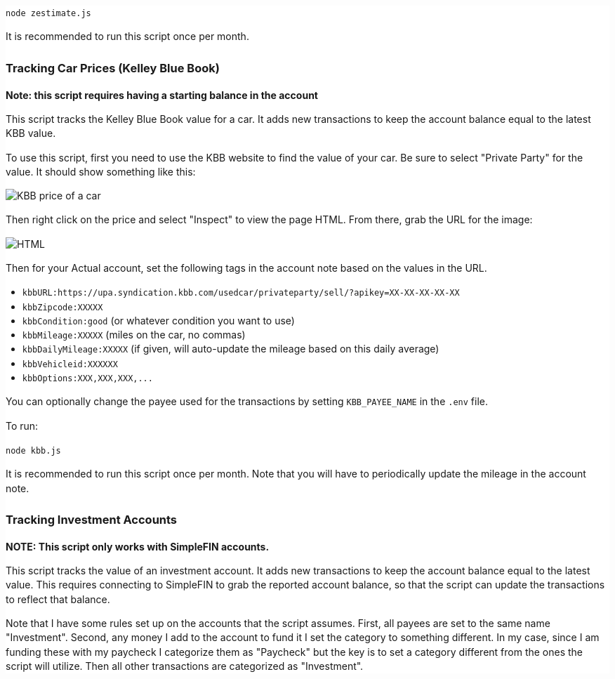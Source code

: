 ```console
node zestimate.js
```

It is recommended to run this script once per month.

### Tracking Car Prices (Kelley Blue Book)

**Note: this script requires having a starting balance in the account**

This script tracks the Kelley Blue Book value for a car.  It adds new
transactions to keep the account balance equal to the latest KBB value.

To use this script, first you need to use the KBB website to find the value
of your car.  Be sure to select "Private Party" for the value.  It should show
something like this:

![KBB price of a car](images/kbb-price.png)

Then right click on the price and select "Inspect" to view the page HTML.
From there, grab the URL for the image:

![HTML](images/kbb-html.png)

Then for your Actual account, set the following tags in the account note based
on the values in the URL.

- `kbbURL:https://upa.syndication.kbb.com/usedcar/privateparty/sell/?apikey=XX-XX-XX-XX-XX`
- `kbbZipcode:XXXXX`
- `kbbCondition:good` (or whatever condition you want to use)
- `kbbMileage:XXXXX` (miles on the car, no commas)
- `kbbDailyMileage:XXXXX` (if given, will auto-update the mileage based on this daily average)
- `kbbVehicleid:XXXXXX`
- `kbbOptions:XXX,XXX,XXX,...`

You can optionally change the payee used for the transactions by setting
`KBB_PAYEE_NAME` in the `.env` file.

To run:

```console
node kbb.js
```

It is recommended to run this script once per month.  Note that you will have
to periodically update the mileage in the account note.

### Tracking Investment Accounts

**NOTE: This script only works with SimpleFIN accounts.**

This script tracks the value of an investment account.  It adds new
transactions to keep the account balance equal to the latest value.  This
requires connecting to SimpleFIN to grab the reported account balance, so
that the script can update the transactions to reflect that balance.

Note that I have some rules set up on the accounts that the script assumes.
First, all payees are set to the same name "Investment".  Second, any money I
add to the account to fund it I set the category to something different.  In
my case, since I am funding these with my paycheck I categorize them as
"Paycheck" but the key is to set a category different from the ones the script
will utilize.  Then all other transactions are categorized as "Investment".
